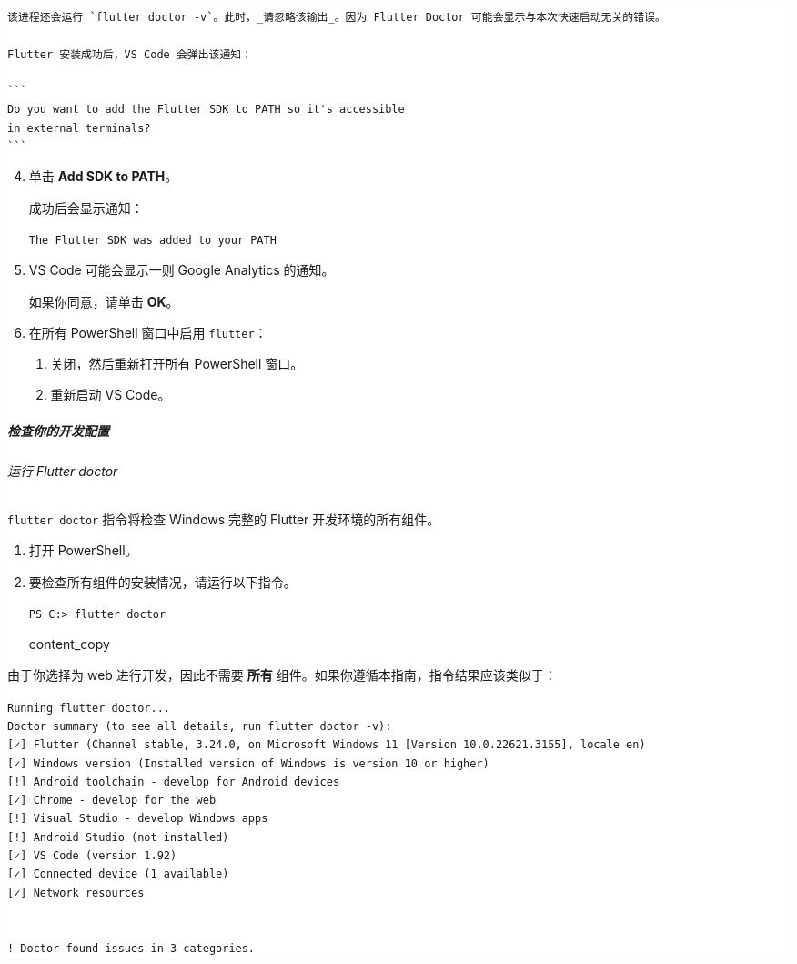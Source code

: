     
    
    该进程还会运行 `flutter doctor -v`。此时，_请忽略该输出_。因为 Flutter Doctor 可能会显示与本次快速启动无关的错误。
    
    Flutter 安装成功后，VS Code 会弹出该通知：
    
    ```
    Do you want to add the Flutter SDK to PATH so it's accessible
    in external terminals?
    ```
    
    
    
4. 单击 **Add SDK to PATH**。
    
    成功后会显示通知：
    
    ```
    The Flutter SDK was added to your PATH
    ```
    
    
    
5. VS Code 可能会显示一则 Google Analytics 的通知。
    
    如果你同意，请单击 **OK**。
    
6. 在所有 PowerShell 窗口中启用 `flutter`：
    
    1. 关闭，然后重新打开所有 PowerShell 窗口。
        
    2. 重新启动 VS Code。
        

##### 检查你的开发配置




###### 运行 Flutter doctor


`flutter doctor` 指令将检查 Windows 完整的 Flutter 开发环境的所有组件。

1. 打开 PowerShell。
    
2. 要检查所有组件的安装情况，请运行以下指令。
    
    ```
    PS C:> flutter doctor
    ```
    
    content_copy
    

由于你选择为 web 进行开发，因此不需要 **所有** 组件。如果你遵循本指南，指令结果应该类似于：

```
Running flutter doctor...
Doctor summary (to see all details, run flutter doctor -v):
[✓] Flutter (Channel stable, 3.24.0, on Microsoft Windows 11 [Version 10.0.22621.3155], locale en)
[✓] Windows version (Installed version of Windows is version 10 or higher)
[!] Android toolchain - develop for Android devices
[✓] Chrome - develop for the web
[!] Visual Studio - develop Windows apps
[!] Android Studio (not installed)
[✓] VS Code (version 1.92)
[✓] Connected device (1 available)
[✓] Network resources


! Doctor found issues in 3 categories.
```
